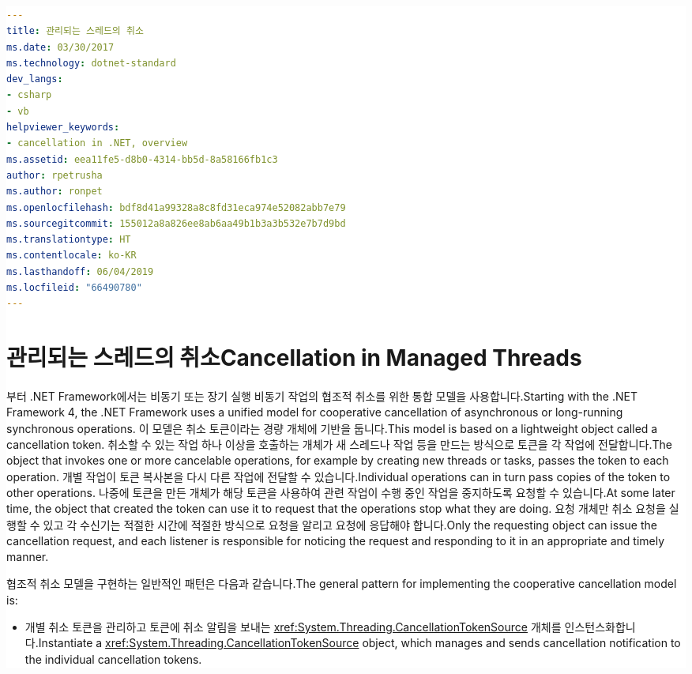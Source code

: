 ```yaml
---
title: 관리되는 스레드의 취소
ms.date: 03/30/2017
ms.technology: dotnet-standard
dev_langs:
- csharp
- vb
helpviewer_keywords:
- cancellation in .NET, overview
ms.assetid: eea11fe5-d8b0-4314-bb5d-8a58166fb1c3
author: rpetrusha
ms.author: ronpet
ms.openlocfilehash: bdf8d41a99328a8c8fd31eca974e52082abb7e79
ms.sourcegitcommit: 155012a8a826ee8ab6aa49b1b3a3b532e7b7d9bd
ms.translationtype: HT
ms.contentlocale: ko-KR
ms.lasthandoff: 06/04/2019
ms.locfileid: "66490780"
---
```

# <a name="cancellation-in-managed-threads"></a><span data-ttu-id="68a35-102">관리되는 스레드의 취소</span><span class="sxs-lookup"><span data-stu-id="68a35-102">Cancellation in Managed Threads</span></span>
<span data-ttu-id="68a35-103">부터 .NET Framework에서는 비동기 또는 장기 실행 비동기 작업의 협조적 취소를 위한 통합 모델을 사용합니다.</span><span class="sxs-lookup"><span data-stu-id="68a35-103">Starting with the .NET Framework 4, the .NET Framework uses a unified model for cooperative cancellation of asynchronous or long-running synchronous operations.</span></span> <span data-ttu-id="68a35-104">이 모델은 취소 토큰이라는 경량 개체에 기반을 둡니다.</span><span class="sxs-lookup"><span data-stu-id="68a35-104">This model is based on a lightweight object called a cancellation token.</span></span> <span data-ttu-id="68a35-105">취소할 수 있는 작업 하나 이상을 호출하는 개체가 새 스레드나 작업 등을 만드는 방식으로 토큰을 각 작업에 전달합니다.</span><span class="sxs-lookup"><span data-stu-id="68a35-105">The object that invokes one or more cancelable operations, for example by creating new threads or tasks, passes the token to each operation.</span></span> <span data-ttu-id="68a35-106">개별 작업이 토큰 복사본을 다시 다른 작업에 전달할 수 있습니다.</span><span class="sxs-lookup"><span data-stu-id="68a35-106">Individual operations can in turn pass copies of the token to other operations.</span></span> <span data-ttu-id="68a35-107">나중에 토큰을 만든 개체가 해당 토큰을 사용하여 관련 작업이 수행 중인 작업을 중지하도록 요청할 수 있습니다.</span><span class="sxs-lookup"><span data-stu-id="68a35-107">At some later time, the object that created the token can use it to request that the operations stop what they are doing.</span></span> <span data-ttu-id="68a35-108">요청 개체만 취소 요청을 실행할 수 있고 각 수신기는 적절한 시간에 적절한 방식으로 요청을 알리고 요청에 응답해야 합니다.</span><span class="sxs-lookup"><span data-stu-id="68a35-108">Only the requesting object can issue the cancellation request, and each listener is responsible for noticing the request and responding to it in an appropriate and timely manner.</span></span>  
  
 <span data-ttu-id="68a35-109">협조적 취소 모델을 구현하는 일반적인 패턴은 다음과 같습니다.</span><span class="sxs-lookup"><span data-stu-id="68a35-109">The general pattern for implementing the cooperative cancellation model is:</span></span>  
  
- <span data-ttu-id="68a35-110">개별 취소 토큰을 관리하고 토큰에 취소 알림을 보내는 <xref:System.Threading.CancellationTokenSource> 개체를 인스턴스화합니다.</span><span class="sxs-lookup"><span data-stu-id="68a35-110">Instantiate a <xref:System.Threading.CancellationTokenSource> object, which manages and sends cancellation notification to the individual cancellation tokens.</span></span>  
  